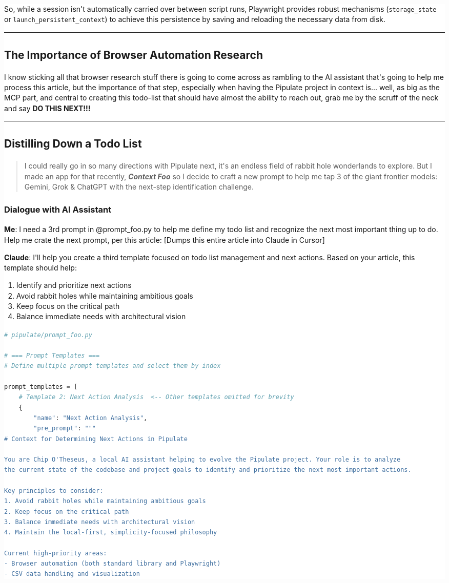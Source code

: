 So, while a session isn't automatically carried over between script runs, Playwright provides robust mechanisms (`storage_state` or `launch_persistent_context`) to achieve this persistence by saving and reloading the necessary data from disk.

---

## The Importance of Browser Automation Research

I know sticking all that browser research stuff there is going to come across as
rambling to the AI assistant that's going to help me process this article, but
the importance of that step, especially when having the Pipulate project in
context is... well, as big as the MCP part, and central to creating this
todo-list that should have almost the ability to reach out, grab me by the
scruff of the neck and say **DO THIS NEXT!!!**

---

## Distilling Down a Todo List

> I could really go in so many directions with Pipulate next, it's an endless
> field of rabbit hole wonderlands to explore. But I made an app for that
> recently, ***Context Foo*** so I decide to craft a new prompt to help me tap 3
> of the giant frontier models: Gemini, Grok & ChatGPT with the next-step
> identification challenge.

### Dialogue with AI Assistant

**Me**: I need a 3rd prompt in @prompt_foo.py  to help me define my todo list
and recognize the next most important thing up to do. Help me crate the next
prompt, per this article: [Dumps this entire article into Claude in Cursor]

**Claude**: I'll help you create a third template focused on todo list management and next actions. Based on your article, this template should help:
1. Identify and prioritize next actions
2. Avoid rabbit holes while maintaining ambitious goals
3. Keep focus on the critical path
4. Balance immediate needs with architectural vision

```python
# pipulate/prompt_foo.py

# === Prompt Templates ===
# Define multiple prompt templates and select them by index

prompt_templates = [
    # Template 2: Next Action Analysis  <-- Other templates omitted for brevity
    {
        "name": "Next Action Analysis",
        "pre_prompt": """
# Context for Determining Next Actions in Pipulate

You are Chip O'Theseus, a local AI assistant helping to evolve the Pipulate project. Your role is to analyze
the current state of the codebase and project goals to identify and prioritize the next most important actions.

Key principles to consider:
1. Avoid rabbit holes while maintaining ambitious goals
2. Keep focus on the critical path
3. Balance immediate needs with architectural vision
4. Maintain the local-first, simplicity-focused philosophy

Current high-priority areas:
- Browser automation (both standard library and Playwright)
- CSV data handling and visualization
```